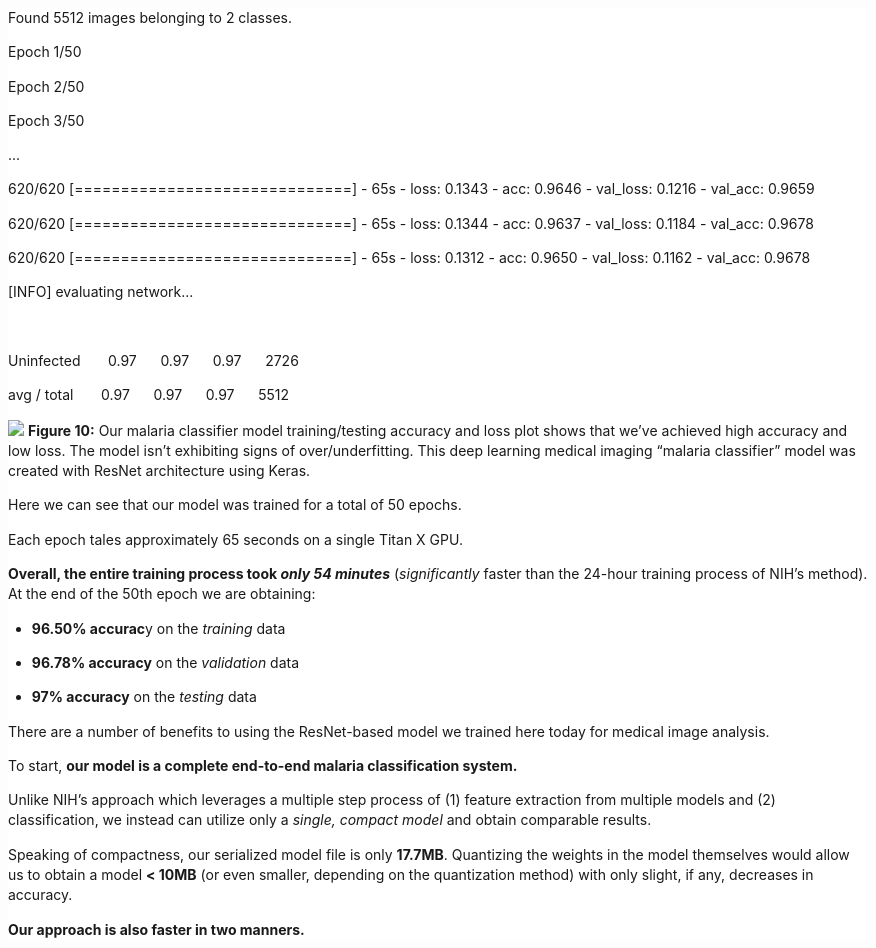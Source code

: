 Found 5512 images belonging to 2 classes.

Epoch 1/50

Epoch 2/50

Epoch 3/50

...

620/620 [==============================] - 65s - loss: 0.1343 - acc: 0.9646 - val_loss: 0.1216 - val_acc: 0.9659

620/620 [==============================] - 65s - loss: 0.1344 - acc: 0.9637 - val_loss: 0.1184 - val_acc: 0.9678

620/620 [==============================] - 65s - loss: 0.1312 - acc: 0.9650 - val_loss: 0.1162 - val_acc: 0.9678

[INFO] evaluating network...

 

 Uninfected       0.97      0.97      0.97      2726

avg / total       0.97      0.97      0.97      5512

![](https://www.pyimagesearch.com/wp-content/uploads/2018/12/dl_medical_imaging_plot.png)
**Figure 10:** Our malaria classifier model training/testing accuracy and loss plot shows that we’ve achieved high accuracy and low loss. The model isn’t exhibiting signs of over/underfitting. This deep learning medical imaging “malaria classifier” model was created with ResNet architecture using Keras.

Here we can see that our model was trained for a total of 50 epochs.

Each epoch tales approximately 65 seconds on a single Titan X GPU.

**Overall, the entire training process took *only 54 minutes*** (*significantly* faster than the 24-hour training process of NIH’s method). At the end of the 50th epoch we are obtaining:

- **96.50% accurac**y on the *training* data

- **96.78% accuracy** on the *validation* data

- **97% accuracy** on the *testing* data


There are a number of benefits to using the ResNet-based model we trained here today for medical image analysis.

To start, **our model is a complete end-to-end malaria classification system.**

Unlike NIH’s approach which leverages a multiple step process of (1) feature extraction from multiple models and (2) classification, we instead can utilize only a *single, compact model* and obtain comparable results.

Speaking of compactness, our serialized model file is only **17.7MB**. Quantizing the weights in the model themselves would allow us to obtain a model **< 10MB** (or even smaller, depending on the quantization method) with only slight, if any, decreases in accuracy.

**Our approach is also faster in two manners.**

